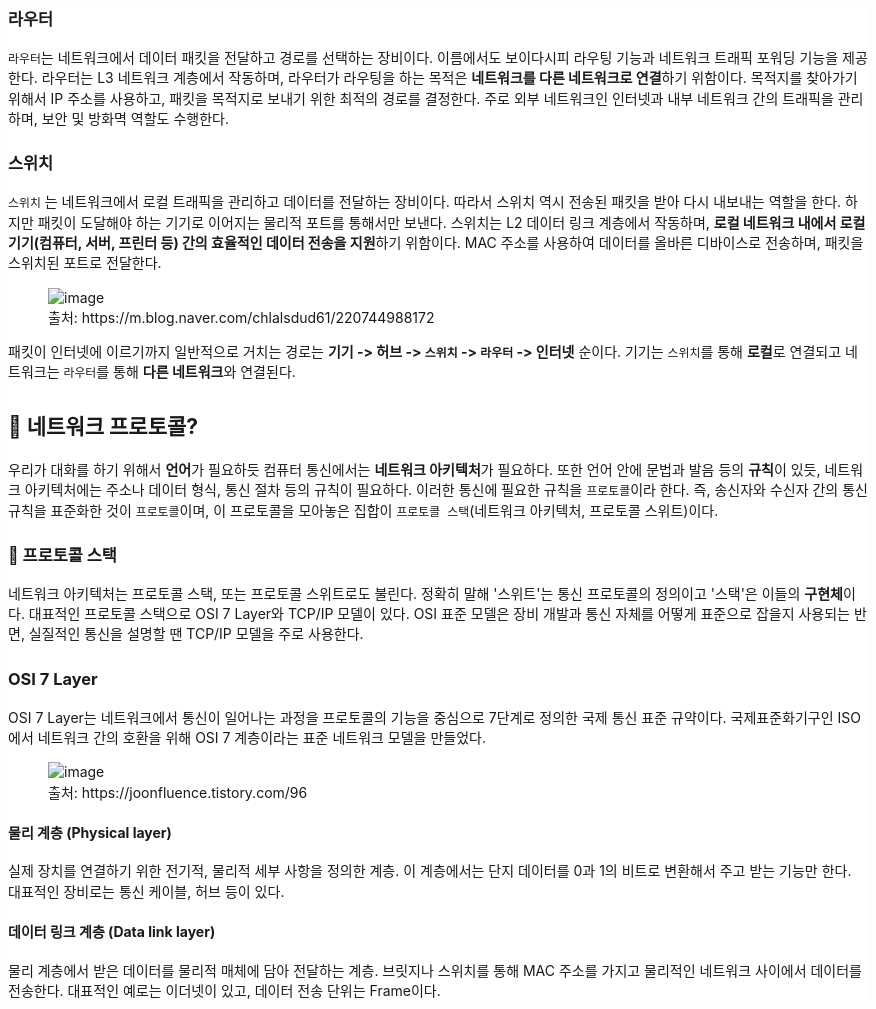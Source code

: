 ### 라우터
`라우터`는 네트워크에서 데이터 패킷을 전달하고 경로를 선택하는 장비이다. 
이름에서도 보이다시피 라우팅 기능과 네트워크 트래픽 포워딩 기능을 제공한다. 
라우터는 L3 네트워크 계층에서 작동하며, 라우터가 라우팅을 하는 목적은 **네트워크를 다른 네트워크로 연결**하기 위함이다.
목적지를 찾아가기 위해서 IP 주소를 사용하고, 패킷을 목적지로 보내기 위한 최적의 경로를 결정한다. 주로 외부 네트워크인 인터넷과 내부 네트워크 간의 트래픽을 관리하며, 보안 및 방화멱 역할도 수행한다.


### 스위치
`스위치` 는 네트워크에서 로컬 트래픽을 관리하고 데이터를 전달하는 장비이다. 
따라서 스위치 역시 전송된 패킷을 받아 다시 내보내는 역할을 한다. 하지만 패킷이 도달해야 하는 기기로 이어지는 물리적 포트를 통해서만 보낸다. 
스위치는 L2 데이터 링크 계층에서 작동하며, **로컬 네트워크 내에서 로컬 기기(컴퓨터, 서버, 프린터 등) 간의 효율적인 데이터 전송을 지원**하기 위함이다.
MAC 주소를 사용하여 데이터를 올바른 디바이스로 전송하며, 패킷을 스위치된 포트로 전달한다. 

<figure>
  <img width="708" alt="image" src="https://github.com/grey920/obsidian_tech-note/assets/58028215/0a9517c8-6b83-4740-9486-58dc3eb5b211">
  <figcaption>출처: https://m.blog.naver.com/chlalsdud61/220744988172</figcaption>
</figure>


패킷이 인터넷에 이르기까지 일반적으로 거치는 경로는 **기기 -> 허브 -> `스위치` -> `라우터` -> 인터넷** 순이다. 
기기는 `스위치`를 통해 **로컬**로 연결되고 네트워크는 `라우터`를 통해 **다른 네트워크**와 연결된다.

## 🤝 네트워크 프로토콜?
우리가 대화를 하기 위해서 **언어**가 필요하듯 컴퓨터 통신에서는 **네트워크 아키텍처**가 필요하다. 또한 언어 안에 문법과 발음 등의 **규칙**이 있듯, 네트워크 아키텍처에는 주소나 데이터 형식, 통신 절차 등의 규칙이 필요하다. 
이러한 통신에 필요한 규칙을 `프로토콜`이라 한다. 즉, 송신자와 수신자 간의 통신 규칙을 표준화한 것이 `프로토콜`이며, 이 프로토콜을 모아놓은 집합이 `프로토콜 스택`(네트워크 아키텍처, 프로토콜 스위트)이다. 

### 🥞 프로토콜 스택
네트워크 아키텍처는 프로토콜 스택, 또는 프로토콜 스위트로도 불린다. 정확히 말해 '스위트'는 통신 프로토콜의 정의이고 '스택'은 이들의 **구현체**이다.
대표적인 프로토콜 스택으로 OSI 7 Layer와 TCP/IP 모델이 있다. OSI 표준 모델은 장비 개발과 통신 자체를 어떻게 표준으로 잡을지 사용되는 반면, 실질적인 통신을 설명할 땐 TCP/IP 모델을 주로 사용한다.

### OSI 7 Layer
OSI 7 Layer는 네트워크에서 통신이 일어나는 과정을 프로토콜의 기능을 중심으로 7단계로 정의한 국제 통신 표준 규약이다. 국제표준화기구인 ISO에서 네트워크 간의 호환을 위해 OSI 7 계층이라는 표준 네트워크 모델을 만들었다. 
<figure>
  <img width="708" alt="image" src="https://img1.daumcdn.net/thumb/R1280x0/?scode=mtistory2&fname=https%3A%2F%2Fblog.kakaocdn.net%2Fdn%2Fc91alM%2FbtqNzqkiTjr%2FQOS1oR5Qsk9E2AWQKuLsG1%2Fimg.jpg">
  <figcaption>출처:  https://joonfluence.tistory.com/96</figcaption>
</figure>


#### 물리 계층 (Physical layer)
실제 장치를 연결하기 위한 전기적, 물리적 세부 사항을 정의한 계층. 
이 계층에서는 단지 데이터를 0과 1의 비트로 변환해서 주고 받는 기능만 한다. 
대표적인 장비로는 통신 케이블, 허브 등이 있다. 

#### 데이터 링크 계층 (Data link layer)
물리 계층에서 받은 데이터를 물리적 매체에 담아 전달하는 계층. 
브릿지나 스위치를 통해 MAC 주소를 가지고 물리적인 네트워크 사이에서 데이터를 전송한다.
대표적인 예로는 이더넷이 있고, 데이터 전송 단위는 Frame이다.
